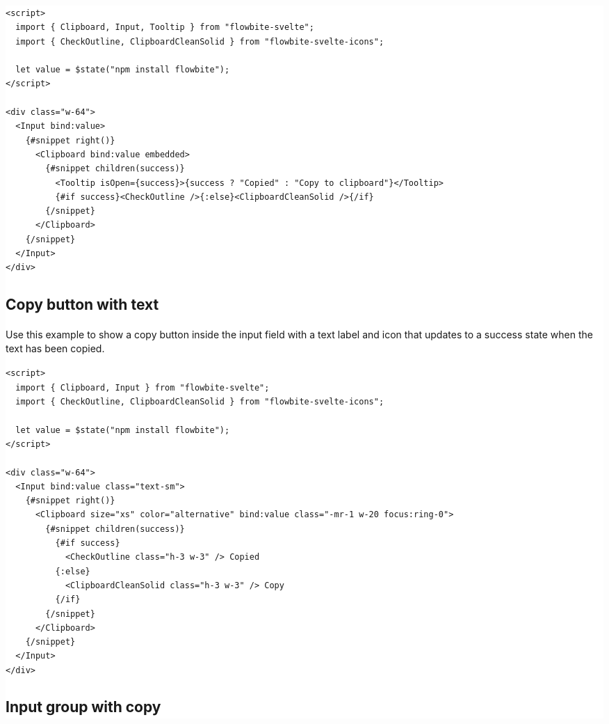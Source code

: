 ```svelte
<script>
  import { Clipboard, Input, Tooltip } from "flowbite-svelte";
  import { CheckOutline, ClipboardCleanSolid } from "flowbite-svelte-icons";

  let value = $state("npm install flowbite");
</script>

<div class="w-64">
  <Input bind:value>
    {#snippet right()}
      <Clipboard bind:value embedded>
        {#snippet children(success)}
          <Tooltip isOpen={success}>{success ? "Copied" : "Copy to clipboard"}</Tooltip>
          {#if success}<CheckOutline />{:else}<ClipboardCleanSolid />{/if}
        {/snippet}
      </Clipboard>
    {/snippet}
  </Input>
</div>
```

## Copy button with text

Use this example to show a copy button inside the input field with a text label and icon that updates to a success state when the text has been copied.

```svelte
<script>
  import { Clipboard, Input } from "flowbite-svelte";
  import { CheckOutline, ClipboardCleanSolid } from "flowbite-svelte-icons";

  let value = $state("npm install flowbite");
</script>

<div class="w-64">
  <Input bind:value class="text-sm">
    {#snippet right()}
      <Clipboard size="xs" color="alternative" bind:value class="-mr-1 w-20 focus:ring-0">
        {#snippet children(success)}
          {#if success}
            <CheckOutline class="h-3 w-3" /> Copied
          {:else}
            <ClipboardCleanSolid class="h-3 w-3" /> Copy
          {/if}
        {/snippet}
      </Clipboard>
    {/snippet}
  </Input>
</div>
```

## Input group with copy
